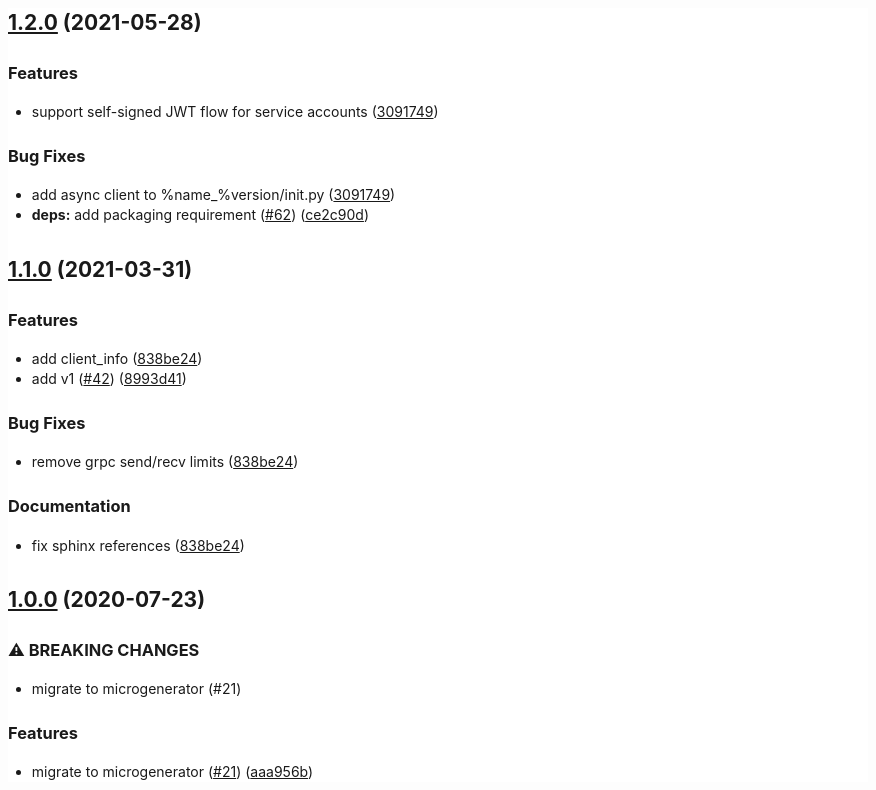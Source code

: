 ## [1.2.0](https://www.github.com/googleapis/python-websecurityscanner/compare/v1.1.0...v1.2.0) (2021-05-28)


### Features

* support self-signed JWT flow for service accounts ([3091749](https://www.github.com/googleapis/python-websecurityscanner/commit/309174923e00e7463ea98d3f5c2805afafddf7fe))


### Bug Fixes

* add async client to %name_%version/init.py ([3091749](https://www.github.com/googleapis/python-websecurityscanner/commit/309174923e00e7463ea98d3f5c2805afafddf7fe))
* **deps:** add packaging requirement ([#62](https://www.github.com/googleapis/python-websecurityscanner/issues/62)) ([ce2c90d](https://www.github.com/googleapis/python-websecurityscanner/commit/ce2c90d738cb1f47dbd41826a879dc2e3d5f0c0b))

## [1.1.0](https://www.github.com/googleapis/python-websecurityscanner/compare/v1.0.0...v1.1.0) (2021-03-31)


### Features

* add client_info ([838be24](https://www.github.com/googleapis/python-websecurityscanner/commit/838be24c4e489ce6822f0e6ff6c87d67df8a172b))
* add v1 ([#42](https://www.github.com/googleapis/python-websecurityscanner/issues/42)) ([8993d41](https://www.github.com/googleapis/python-websecurityscanner/commit/8993d4136b906179d852b9b7d688dd2d1df27ba0))


### Bug Fixes

* remove grpc send/recv limits ([838be24](https://www.github.com/googleapis/python-websecurityscanner/commit/838be24c4e489ce6822f0e6ff6c87d67df8a172b))


### Documentation

* fix sphinx references ([838be24](https://www.github.com/googleapis/python-websecurityscanner/commit/838be24c4e489ce6822f0e6ff6c87d67df8a172b))

## [1.0.0](https://www.github.com/googleapis/python-websecurityscanner/compare/v0.4.0...v1.0.0) (2020-07-23)


### ⚠ BREAKING CHANGES

* migrate to microgenerator (#21)

### Features

* migrate to microgenerator ([#21](https://www.github.com/googleapis/python-websecurityscanner/issues/21)) ([aaa956b](https://www.github.com/googleapis/python-websecurityscanner/commit/aaa956b61a963a51a74695a6729e1da7a3dfe665))
